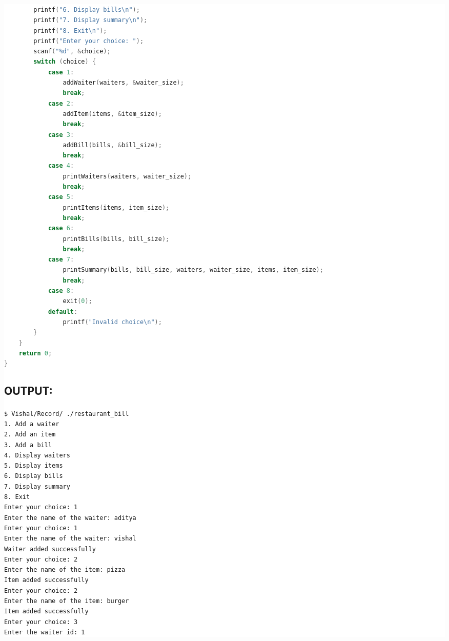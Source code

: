 ```c
        printf("6. Display bills\n");
        printf("7. Display summary\n");
        printf("8. Exit\n");
        printf("Enter your choice: ");
        scanf("%d", &choice);
        switch (choice) {
            case 1:
                addWaiter(waiters, &waiter_size);
                break;
            case 2:
                addItem(items, &item_size);
                break;
            case 3:
                addBill(bills, &bill_size);
                break;
            case 4:
                printWaiters(waiters, waiter_size);
                break;
            case 5:
                printItems(items, item_size);
                break;
            case 6:
                printBills(bills, bill_size);
                break;
            case 7:
                printSummary(bills, bill_size, waiters, waiter_size, items, item_size);
                break;
            case 8:
                exit(0);
            default:
                printf("Invalid choice\n");
        }
    }
    return 0;
}
```

<div style="page-break-after: always"></div>

## OUTPUT:
```
$ Vishal/Record/ ./restaurant_bill
1. Add a waiter
2. Add an item
3. Add a bill
4. Display waiters
5. Display items
6. Display bills
7. Display summary
8. Exit
Enter your choice: 1
Enter the name of the waiter: aditya
Enter your choice: 1
Enter the name of the waiter: vishal
Waiter added successfully
Enter your choice: 2
Enter the name of the item: pizza
Item added successfully
Enter your choice: 2
Enter the name of the item: burger
Item added successfully
Enter your choice: 3
Enter the waiter id: 1
```